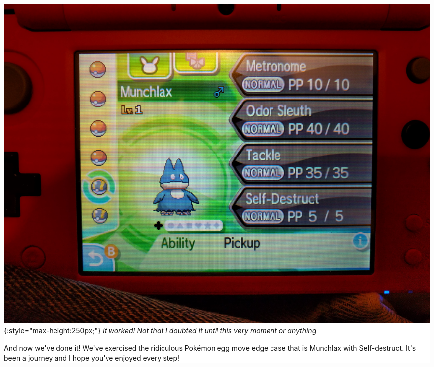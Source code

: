 ![](/assets/img/munchlax-has-moves.jpg){:style="max-height:250px;"}
*It worked! Not that I doubted it until this very moment or anything*

And now we've done it! We've exercised the ridiculous Pokémon egg move edge case that is Munchlax with Self-destruct. It's been a journey and I hope you've enjoyed every step!